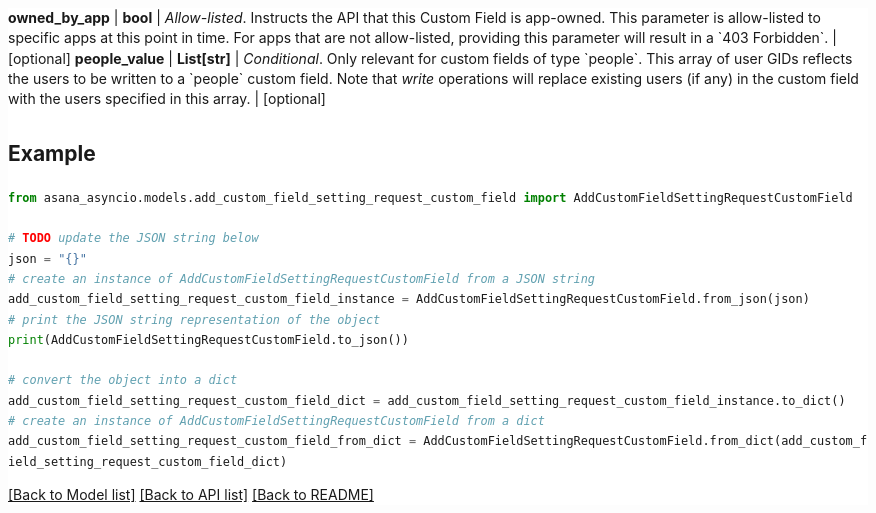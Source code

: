 **owned_by_app** | **bool** | *Allow-listed*. Instructs the API that this Custom Field is app-owned. This parameter is allow-listed to specific apps at this point in time. For apps that are not allow-listed, providing this parameter will result in a &#x60;403 Forbidden&#x60;. | [optional] 
**people_value** | **List[str]** | *Conditional*. Only relevant for custom fields of type &#x60;people&#x60;. This array of user GIDs reflects the users to be written to a &#x60;people&#x60; custom field. Note that *write* operations will replace existing users (if any) in the custom field with the users specified in this array. | [optional] 

## Example

```python
from asana_asyncio.models.add_custom_field_setting_request_custom_field import AddCustomFieldSettingRequestCustomField

# TODO update the JSON string below
json = "{}"
# create an instance of AddCustomFieldSettingRequestCustomField from a JSON string
add_custom_field_setting_request_custom_field_instance = AddCustomFieldSettingRequestCustomField.from_json(json)
# print the JSON string representation of the object
print(AddCustomFieldSettingRequestCustomField.to_json())

# convert the object into a dict
add_custom_field_setting_request_custom_field_dict = add_custom_field_setting_request_custom_field_instance.to_dict()
# create an instance of AddCustomFieldSettingRequestCustomField from a dict
add_custom_field_setting_request_custom_field_from_dict = AddCustomFieldSettingRequestCustomField.from_dict(add_custom_field_setting_request_custom_field_dict)
```
[[Back to Model list]](../README.md#documentation-for-models) [[Back to API list]](../README.md#documentation-for-api-endpoints) [[Back to README]](../README.md)


